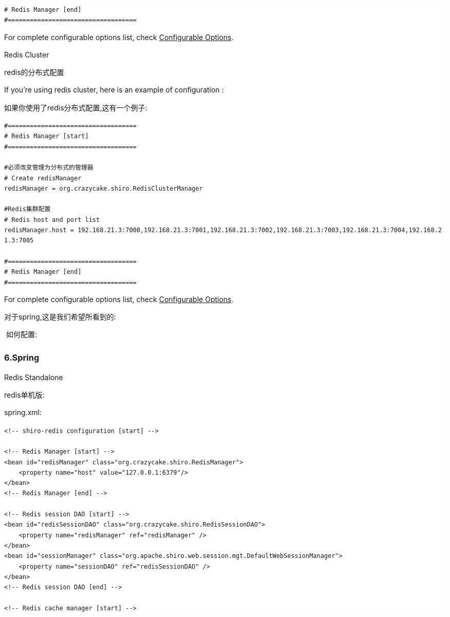 ```
# Redis Manager [end]
#===================================
```

For complete configurable options list, check [Configurable Options](http://alexxiyang.github.io/shiro-redis/#configurable-options).

Redis Cluster

redis的分布式配置

If you’re using redis cluster, here is an example of configuration :

如果你使用了redis分布式配置,这有一个例子:

```
#===================================
# Redis Manager [start]
#===================================

#必须改变管理为分布式的管理器
# Create redisManager
redisManager = org.crazycake.shiro.RedisClusterManager

#Redis集群配置
# Redis host and port list
redisManager.host = 192.168.21.3:7000,192.168.21.3:7001,192.168.21.3:7002,192.168.21.3:7003,192.168.21.3:7004,192.168.21.3:7005

#===================================
# Redis Manager [end]
#===================================
```

For complete configurable options list, check [Configurable Options](http://alexxiyang.github.io/shiro-redis/#configurable-options).



对于spring,这是我们希望所看到的:

​		如何配置:

### 6.Spring

Redis Standalone

redis单机版:

spring.xml:

```
<!-- shiro-redis configuration [start] -->

<!-- Redis Manager [start] -->
<bean id="redisManager" class="org.crazycake.shiro.RedisManager">
    <property name="host" value="127.0.0.1:6379"/>
</bean>
<!-- Redis Manager [end] -->

<!-- Redis session DAO [start] -->
<bean id="redisSessionDAO" class="org.crazycake.shiro.RedisSessionDAO">
    <property name="redisManager" ref="redisManager" />
</bean>
<bean id="sessionManager" class="org.apache.shiro.web.session.mgt.DefaultWebSessionManager">
    <property name="sessionDAO" ref="redisSessionDAO" />
</bean>
<!-- Redis session DAO [end] -->

<!-- Redis cache manager [start] -->
```